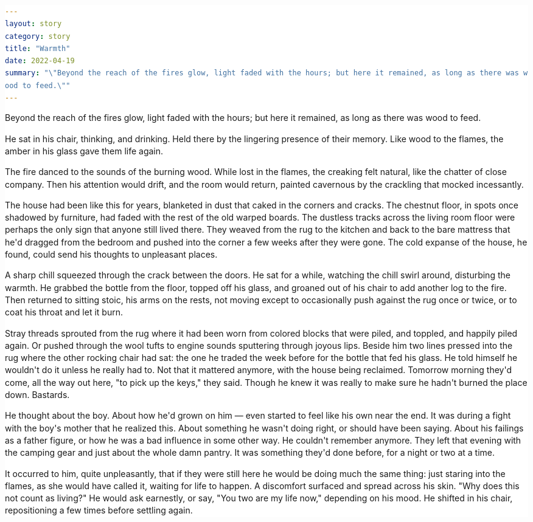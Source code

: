 ```yaml
---
layout: story
category: story
title: "Warmth"
date: 2022-04-19
summary: "\"Beyond the reach of the fires glow, light faded with the hours; but here it remained, as long as there was wood to feed.\""
---
```


Beyond the reach of the fires glow, light faded with the hours; but here it remained, as long as there was wood to feed.

He sat in his chair, thinking, and drinking. Held there by the lingering presence of their memory. Like wood to the flames, the amber in his glass gave them life again.

The fire danced to the sounds of the burning wood. While lost in the flames, the creaking felt natural, like the chatter of close company. Then his attention would drift, and the room would return, painted cavernous by the crackling that mocked incessantly.

The house had been like this for years, blanketed in dust that caked in the corners and cracks. The chestnut floor, in spots once shadowed by furniture, had faded with the rest of the old warped boards. The dustless tracks across the living room floor were perhaps the only sign that anyone still lived there. They weaved from the rug to the kitchen and back to the bare mattress that he'd dragged from the bedroom and pushed into the corner a few weeks after they were gone. The cold expanse of the house, he found, could send his thoughts to unpleasant places.

A sharp chill squeezed through the crack between the doors. He sat for a while, watching the chill swirl around, disturbing the warmth. He grabbed the bottle from the floor, topped off his glass, and groaned out of his chair to add another log to the fire. Then returned to sitting stoic, his arms on the rests, not moving except to occasionally push against the rug once or twice, or to coat his throat and let it burn.

Stray threads sprouted from the rug where it had been worn from colored blocks that were piled, and toppled, and happily piled again. Or pushed through the wool tufts to engine sounds sputtering through joyous lips. Beside him two lines pressed into the rug where the other rocking chair had sat: the one he traded the week before for the bottle that fed his glass. He told himself he wouldn't do it unless he really had to. Not that it mattered anymore, with the house being reclaimed. Tomorrow morning they'd come, all the way out here, "to pick up the keys," they said. Though he knew it was really to make sure he hadn't burned the place down. Bastards.

He thought about the boy. About how he'd grown on him — even started to feel like his own near the end. It was during a fight with the boy's mother that he realized this. About something he wasn't doing right, or should have been saying. About his failings as a father figure, or how he was a bad influence in some other way. He couldn't remember anymore. They left that evening with the camping gear and just about the whole damn pantry. It was something they'd done before, for a night or two at a time.

It occurred to him, quite unpleasantly, that if they were still here he would be doing much the same thing: just staring into the flames, as she would have called it, waiting for life to happen. A discomfort surfaced and spread across his skin. "Why does this not count as living?" He would ask earnestly, or say, "You two are my life now," depending on his mood. He shifted in his chair, repositioning a few times before settling again.

